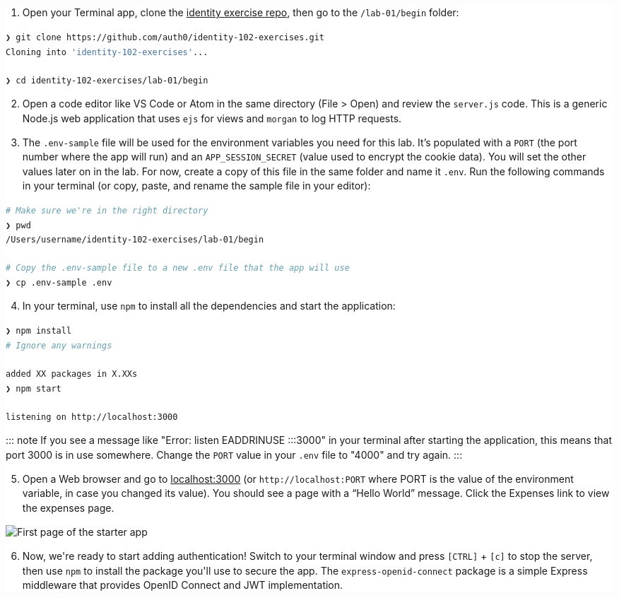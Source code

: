 1. Open your Terminal app, clone the [identity exercise repo](https://github.com/auth0/identity-102-exercises/), then go to the `/lab-01/begin` folder:

```bash
❯ git clone https://github.com/auth0/identity-102-exercises.git
Cloning into 'identity-102-exercises'...

❯ cd identity-102-exercises/lab-01/begin
```

2. Open a code editor like VS Code or Atom in the same directory (File > Open) and review the `server.js` code. This is a generic Node.js web application that uses `ejs` for views and `morgan` to log HTTP requests.

3. The `.env-sample` file will be used for the environment variables you need for this lab. It’s populated with a `PORT` (the port number where the app will run) and an `APP_SESSION_SECRET` (value used to encrypt the cookie data). You will set the other values later on in the lab. For now, create a copy of this file in the same folder and name it `.env`. Run the following commands in your terminal (or copy, paste, and rename the sample file in your editor):

```bash
# Make sure we're in the right directory
❯ pwd
/Users/username/identity-102-exercises/lab-01/begin

# Copy the .env-sample file to a new .env file that the app will use
❯ cp .env-sample .env
```

4. In your terminal, use `npm` to install all the dependencies and start the application:

```bash
❯ npm install
# Ignore any warnings

added XX packages in X.XXs
❯ npm start

listening on http://localhost:3000
```

::: note
If you see a message like "Error: listen EADDRINUSE :::3000" in your terminal after starting the application, this means that port 3000 is in use somewhere. Change the `PORT` value in your `.env` file to "4000" and try again.
:::

5. Open a Web browser and go to [localhost:3000](http://localhost:3000) (or `http://localhost:PORT` where PORT is the value of the environment variable, in case you changed its value). You should see a page with a “Hello World” message. Click the Expenses link to view the expenses page.

![First page of the starter app](/media/articles/identity-labs/lab-01-starter-app-rendered.png)

6. Now, we're ready to start adding authentication! Switch to your terminal window and press `[CTRL]` + `[c]` to stop the server, then use `npm` to install the package you'll use to secure the app. The `express-openid-connect` package is a simple Express middleware that provides OpenID Connect and JWT implementation.

